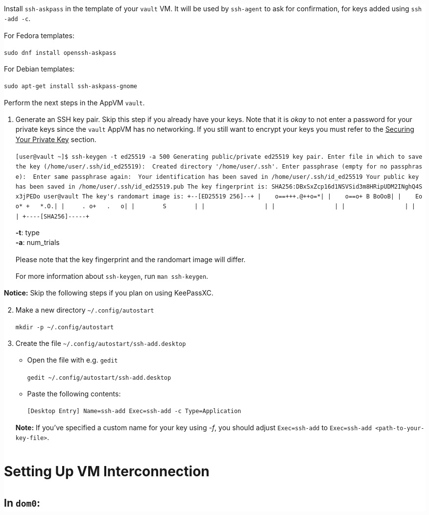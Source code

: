 Install `ssh-askpass` in the template of your `vault` VM. It will be used by `ssh-agent` to ask for confirmation, for keys added using `ssh-add -c`.

For Fedora templates:  

 `sudo dnf install openssh-askpass`

For Debian templates:  

`sudo apt-get install ssh-askpass-gnome`

Perform the next steps in the AppVM `vault`.

1. Generate an SSH key pair. Skip this step if you already have your keys. Note that it is _okay_ to not enter a password for your private keys since the `vault` AppVM has no networking. If you still want to encrypt your keys you must refer to the [Securing Your Private Key](https://forum.qubes-os.org/t/split-ssh/19060#securing-your-private-key) section.
    
    `[user@vault ~]$ ssh-keygen -t ed25519 -a 500 Generating public/private ed25519 key pair. Enter file in which to save the key (/home/user/.ssh/id_ed25519):  Created directory '/home/user/.ssh'. Enter passphrase (empty for no passphrase):  Enter same passphrase again:  Your identification has been saved in /home/user/.ssh/id_ed25519 Your public key has been saved in /home/user/.ssh/id_ed25519.pub The key fingerprint is: SHA256:DBxSxZcp16d1NSVSid3m8HRipUDM2INghQ4Sx3jPEDo user@vault The key's randomart image is: +--[ED25519 256]--+ |    o==+++.@++o=*| |    o==o+ B BoOoB| |    Eoo* +   *.O.| |     . o+   .   o| |        S        | |                 | |                 | |                 | |                 | +----[SHA256]-----+`
    
    **-t**: type  
    **-a**: num_trials  
    
    Please note that the key fingerprint and the randomart image will differ.
    
    For more information about `ssh-keygen`, run `man ssh-keygen`.
    

**Notice:** Skip the following steps if you plan on using KeePassXC.

2. Make a new directory `~/.config/autostart`
    
    `mkdir -p ~/.config/autostart`
    
3. Create the file `~/.config/autostart/ssh-add.desktop`
    
    - Open the file with e.g. `gedit`
        
        `gedit ~/.config/autostart/ssh-add.desktop`
        
    - Paste the following contents:
        
        `[Desktop Entry] Name=ssh-add Exec=ssh-add -c Type=Application`
        
    
    **Note:** If you’ve specified a custom name for your key using _-f_, you should adjust `Exec=ssh-add` to `Exec=ssh-add <path-to-your-key-file>`.
    

# [](https://forum.qubes-os.org/t/split-ssh/19060#setting-up-vm-interconnection-6)Setting Up VM Interconnection

## [](https://forum.qubes-os.org/t/split-ssh/19060#in-dom0-7)In `dom0`:
